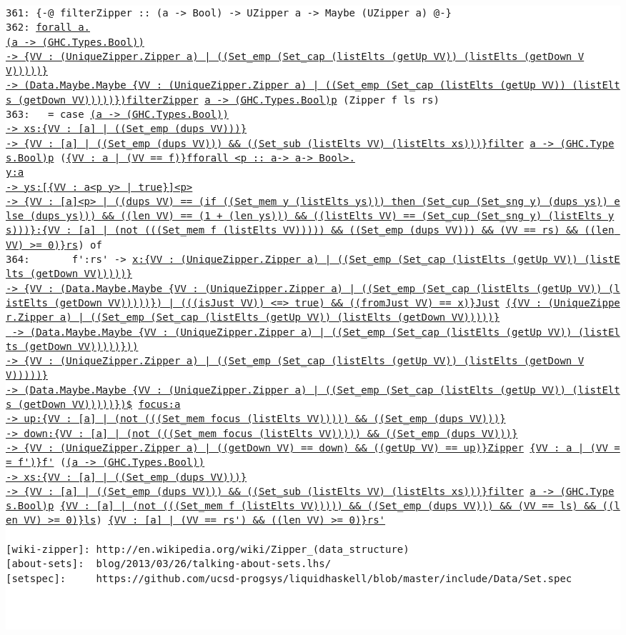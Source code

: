 
<pre><span class=hs-linenum>361: </span><span class='hs-keyword'>{-@</span> <span class='hs-varid'>filterZipper</span> <span class='hs-keyglyph'>::</span> <span class='hs-layout'>(</span><span class='hs-varid'>a</span> <span class='hs-keyglyph'>-&gt;</span> <span class='hs-conid'>Bool</span><span class='hs-layout'>)</span> <span class='hs-keyglyph'>-&gt;</span> <span class='hs-conid'>UZipper</span> <span class='hs-varid'>a</span> <span class='hs-keyglyph'>-&gt;</span> <span class='hs-conid'>Maybe</span> <span class='hs-layout'>(</span><span class='hs-conid'>UZipper</span> <span class='hs-varid'>a</span><span class='hs-layout'>)</span> <span class='hs-keyword'>@-}</span>
<span class=hs-linenum>362: </span><a class=annot href="#"><span class=annottext>forall a.
(a -&gt; (GHC.Types.Bool))
-&gt; {VV : (UniqueZipper.Zipper a) | ((Set_emp (Set_cap (listElts (getUp VV)) (listElts (getDown VV)))))}
-&gt; (Data.Maybe.Maybe {VV : (UniqueZipper.Zipper a) | ((Set_emp (Set_cap (listElts (getUp VV)) (listElts (getDown VV)))))})</span><span class='hs-definition'>filterZipper</span></a> <a class=annot href="#"><span class=annottext>a -&gt; (GHC.Types.Bool)</span><span class='hs-varid'>p</span></a> <span class='hs-layout'>(</span><span class='hs-conid'>Zipper</span> <span class='hs-varid'>f</span> <span class='hs-varid'>ls</span> <span class='hs-varid'>rs</span><span class='hs-layout'>)</span> 
<span class=hs-linenum>363: </span>  <span class='hs-keyglyph'>=</span> <span class='hs-keyword'>case</span> <a class=annot href="#"><span class=annottext>(a -&gt; (GHC.Types.Bool))
-&gt; xs:{VV : [a] | ((Set_emp (dups VV)))}
-&gt; {VV : [a] | ((Set_emp (dups VV))) &amp;&amp; ((Set_sub (listElts VV) (listElts xs)))}</span><span class='hs-varid'>filter</span></a> <a class=annot href="#"><span class=annottext>a -&gt; (GHC.Types.Bool)</span><span class='hs-varid'>p</span></a> <span class='hs-layout'>(</span><a class=annot href="#"><span class=annottext>{VV : a | (VV == f)}</span><span class='hs-varid'>f</span></a><a class=annot href="#"><span class=annottext>forall &lt;p :: a-&gt; a-&gt; Bool&gt;.
y:a
-&gt; ys:[{VV : a&lt;p y&gt; | true}]&lt;p&gt;
-&gt; {VV : [a]&lt;p&gt; | ((dups VV) == (if ((Set_mem y (listElts ys))) then (Set_cup (Set_sng y) (dups ys)) else (dups ys))) &amp;&amp; ((len VV) == (1 + (len ys))) &amp;&amp; ((listElts VV) == (Set_cup (Set_sng y) (listElts ys)))}</span><span class='hs-conop'>:</span></a><a class=annot href="#"><span class=annottext>{VV : [a] | (not (((Set_mem f (listElts VV))))) &amp;&amp; ((Set_emp (dups VV))) &amp;&amp; (VV == rs) &amp;&amp; ((len VV) &gt;= 0)}</span><span class='hs-varid'>rs</span></a><span class='hs-layout'>)</span> <span class='hs-keyword'>of</span>
<span class=hs-linenum>364: </span>      <span class='hs-varid'>f'</span><span class='hs-conop'>:</span><span class='hs-varid'>rs'</span> <span class='hs-keyglyph'>-&gt;</span> <a class=annot href="#"><span class=annottext>x:{VV : (UniqueZipper.Zipper a) | ((Set_emp (Set_cap (listElts (getUp VV)) (listElts (getDown VV)))))}
-&gt; {VV : (Data.Maybe.Maybe {VV : (UniqueZipper.Zipper a) | ((Set_emp (Set_cap (listElts (getUp VV)) (listElts (getDown VV)))))}) | (((isJust VV)) &lt;=&gt; true) &amp;&amp; ((fromJust VV) == x)}</span><span class='hs-conid'>Just</span></a> <a class=annot href="#"><span class=annottext>({VV : (UniqueZipper.Zipper a) | ((Set_emp (Set_cap (listElts (getUp VV)) (listElts (getDown VV)))))}
 -&gt; (Data.Maybe.Maybe {VV : (UniqueZipper.Zipper a) | ((Set_emp (Set_cap (listElts (getUp VV)) (listElts (getDown VV)))))}))
-&gt; {VV : (UniqueZipper.Zipper a) | ((Set_emp (Set_cap (listElts (getUp VV)) (listElts (getDown VV)))))}
-&gt; (Data.Maybe.Maybe {VV : (UniqueZipper.Zipper a) | ((Set_emp (Set_cap (listElts (getUp VV)) (listElts (getDown VV)))))})</span><span class='hs-varop'>$</span></a> <a class=annot href="#"><span class=annottext>focus:a
-&gt; up:{VV : [a] | (not (((Set_mem focus (listElts VV))))) &amp;&amp; ((Set_emp (dups VV)))}
-&gt; down:{VV : [a] | (not (((Set_mem focus (listElts VV))))) &amp;&amp; ((Set_emp (dups VV)))}
-&gt; {VV : (UniqueZipper.Zipper a) | ((getDown VV) == down) &amp;&amp; ((getUp VV) == up)}</span><span class='hs-conid'>Zipper</span></a> <a class=annot href="#"><span class=annottext>{VV : a | (VV == f')}</span><span class='hs-varid'>f'</span></a> <span class='hs-layout'>(</span><a class=annot href="#"><span class=annottext>(a -&gt; (GHC.Types.Bool))
-&gt; xs:{VV : [a] | ((Set_emp (dups VV)))}
-&gt; {VV : [a] | ((Set_emp (dups VV))) &amp;&amp; ((Set_sub (listElts VV) (listElts xs)))}</span><span class='hs-varid'>filter</span></a> <a class=annot href="#"><span class=annottext>a -&gt; (GHC.Types.Bool)</span><span class='hs-varid'>p</span></a> <a class=annot href="#"><span class=annottext>{VV : [a] | (not (((Set_mem f (listElts VV))))) &amp;&amp; ((Set_emp (dups VV))) &amp;&amp; (VV == ls) &amp;&amp; ((len VV) &gt;= 0)}</span><span class='hs-varid'>ls</span></a><span class='hs-layout'>)</span> <a class=annot href="#"><span class=annottext>{VV : [a] | (VV == rs') &amp;&amp; ((len VV) &gt;= 0)}</span><span class='hs-varid'>rs'</span></a>

[wiki-zipper]: http://en.wikipedia.org/wiki/Zipper_(data_structure)
[about-sets]:  blog/2013/03/26/talking-about-sets.lhs/
[setspec]:     https://github.com/ucsd-progsys/liquidhaskell/blob/master/include/Data/Set.spec